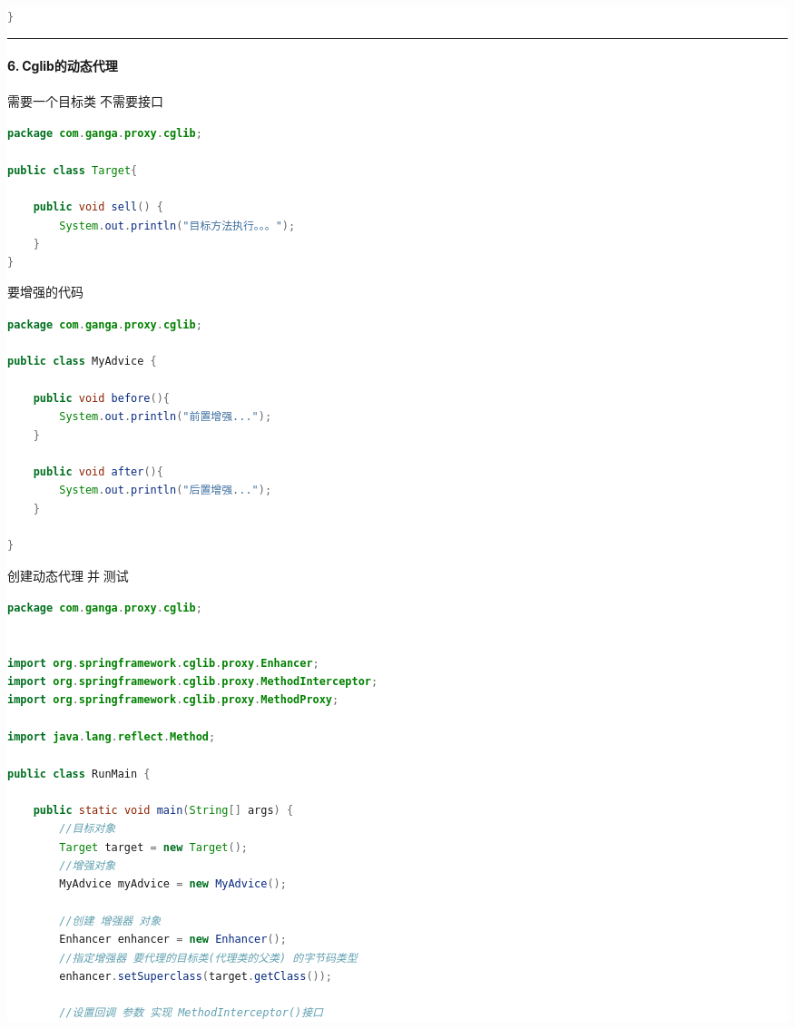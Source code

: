 ```java
}
```

----





#### 6. Cglib的动态代理



需要一个目标类  不需要接口 

```java
package com.ganga.proxy.cglib;

public class Target{

    public void sell() {
        System.out.println("目标方法执行。。。");
    }
}
```

要增强的代码

```java
package com.ganga.proxy.cglib;

public class MyAdvice {

    public void before(){
        System.out.println("前置增强...");
    }

    public void after(){
        System.out.println("后置增强...");
    }

}
```

创建动态代理 并 测试

```java
package com.ganga.proxy.cglib;


import org.springframework.cglib.proxy.Enhancer;
import org.springframework.cglib.proxy.MethodInterceptor;
import org.springframework.cglib.proxy.MethodProxy;

import java.lang.reflect.Method;

public class RunMain {

    public static void main(String[] args) {
        //目标对象
        Target target = new Target();
        //增强对象
        MyAdvice myAdvice = new MyAdvice();

        //创建 增强器 对象
        Enhancer enhancer = new Enhancer();
        //指定增强器 要代理的目标类(代理类的父类) 的字节码类型
        enhancer.setSuperclass(target.getClass());
        
        //设置回调 参数 实现 MethodInterceptor()接口
```